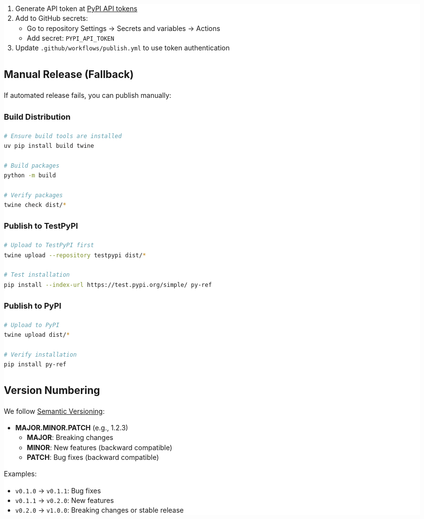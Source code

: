 1. Generate API token at [PyPI API tokens](https://pypi.org/manage/account/token/)
2. Add to GitHub secrets:
   - Go to repository Settings → Secrets and variables → Actions
   - Add secret: `PYPI_API_TOKEN`
3. Update `.github/workflows/publish.yml` to use token authentication

## Manual Release (Fallback)

If automated release fails, you can publish manually:

### Build Distribution

```bash
# Ensure build tools are installed
uv pip install build twine

# Build packages
python -m build

# Verify packages
twine check dist/*
```

### Publish to TestPyPI

```bash
# Upload to TestPyPI first
twine upload --repository testpypi dist/*

# Test installation
pip install --index-url https://test.pypi.org/simple/ py-ref
```

### Publish to PyPI

```bash
# Upload to PyPI
twine upload dist/*

# Verify installation
pip install py-ref
```

## Version Numbering

We follow [Semantic Versioning](https://semver.org/):

- **MAJOR.MINOR.PATCH** (e.g., 1.2.3)
  - **MAJOR**: Breaking changes
  - **MINOR**: New features (backward compatible)
  - **PATCH**: Bug fixes (backward compatible)

Examples:
- `v0.1.0` → `v0.1.1`: Bug fixes
- `v0.1.1` → `v0.2.0`: New features
- `v0.2.0` → `v1.0.0`: Breaking changes or stable release
